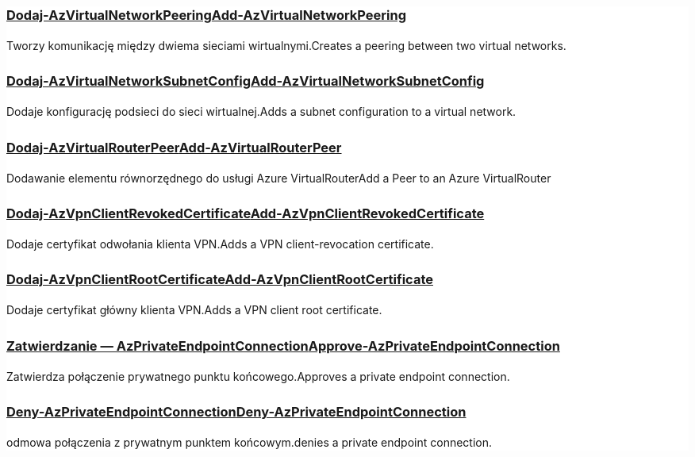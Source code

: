 ### [<span data-ttu-id="45bd0-180">Dodaj-AzVirtualNetworkPeering</span><span class="sxs-lookup"><span data-stu-id="45bd0-180">Add-AzVirtualNetworkPeering</span></span>](Add-AzVirtualNetworkPeering.md)
<span data-ttu-id="45bd0-181">Tworzy komunikację między dwiema sieciami wirtualnymi.</span><span class="sxs-lookup"><span data-stu-id="45bd0-181">Creates a peering between two virtual networks.</span></span>

### [<span data-ttu-id="45bd0-182">Dodaj-AzVirtualNetworkSubnetConfig</span><span class="sxs-lookup"><span data-stu-id="45bd0-182">Add-AzVirtualNetworkSubnetConfig</span></span>](Add-AzVirtualNetworkSubnetConfig.md)
<span data-ttu-id="45bd0-183">Dodaje konfigurację podsieci do sieci wirtualnej.</span><span class="sxs-lookup"><span data-stu-id="45bd0-183">Adds a subnet configuration to a virtual network.</span></span>

### [<span data-ttu-id="45bd0-184">Dodaj-AzVirtualRouterPeer</span><span class="sxs-lookup"><span data-stu-id="45bd0-184">Add-AzVirtualRouterPeer</span></span>](Add-AzVirtualRouterPeer.md)
<span data-ttu-id="45bd0-185">Dodawanie elementu równorzędnego do usługi Azure VirtualRouter</span><span class="sxs-lookup"><span data-stu-id="45bd0-185">Add a Peer to an Azure VirtualRouter</span></span>

### [<span data-ttu-id="45bd0-186">Dodaj-AzVpnClientRevokedCertificate</span><span class="sxs-lookup"><span data-stu-id="45bd0-186">Add-AzVpnClientRevokedCertificate</span></span>](Add-AzVpnClientRevokedCertificate.md)
<span data-ttu-id="45bd0-187">Dodaje certyfikat odwołania klienta VPN.</span><span class="sxs-lookup"><span data-stu-id="45bd0-187">Adds a VPN client-revocation certificate.</span></span>

### [<span data-ttu-id="45bd0-188">Dodaj-AzVpnClientRootCertificate</span><span class="sxs-lookup"><span data-stu-id="45bd0-188">Add-AzVpnClientRootCertificate</span></span>](Add-AzVpnClientRootCertificate.md)
<span data-ttu-id="45bd0-189">Dodaje certyfikat główny klienta VPN.</span><span class="sxs-lookup"><span data-stu-id="45bd0-189">Adds a VPN client root certificate.</span></span>

### [<span data-ttu-id="45bd0-190">Zatwierdzanie — AzPrivateEndpointConnection</span><span class="sxs-lookup"><span data-stu-id="45bd0-190">Approve-AzPrivateEndpointConnection</span></span>](Approve-AzPrivateEndpointConnection.md)
<span data-ttu-id="45bd0-191">Zatwierdza połączenie prywatnego punktu końcowego.</span><span class="sxs-lookup"><span data-stu-id="45bd0-191">Approves a private endpoint connection.</span></span>

### [<span data-ttu-id="45bd0-192">Deny-AzPrivateEndpointConnection</span><span class="sxs-lookup"><span data-stu-id="45bd0-192">Deny-AzPrivateEndpointConnection</span></span>](Deny-AzPrivateEndpointConnection.md)
<span data-ttu-id="45bd0-193">odmowa połączenia z prywatnym punktem końcowym.</span><span class="sxs-lookup"><span data-stu-id="45bd0-193">denies a private endpoint connection.</span></span>

